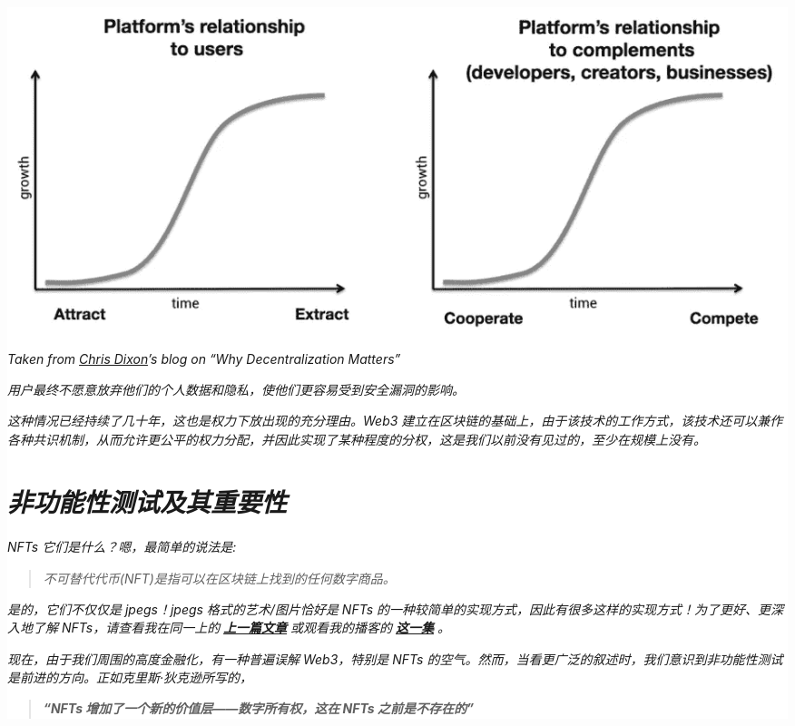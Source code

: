 *![](img/e2fd615f30c7757e6f2174bf53cf792f.png)*

*Taken from [Chris Dixon](https://medium.com/u/a8e3741de9e2?source=post_page-----edecf0df7fdd--------------------------------)’s blog on “Why Decentralization Matters”*

*用户最终不愿意放弃他们的个人数据和隐私，使他们更容易受到安全漏洞的影响。*

*这种情况已经持续了几十年，这也是权力下放出现的充分理由。Web3 建立在区块链的基础上，由于该技术的工作方式，该技术还可以兼作各种共识机制，从而允许更公平的权力分配，并因此实现了某种程度的分权，这是我们以前没有见过的，至少在规模上没有。*

# *非功能性测试及其重要性*

*NFTs 它们是什么？嗯，最简单的说法是:*

> *不可替代代币(NFT)是指可以在区块链上找到的任何数字商品。*

*是的，它们不仅仅是 jpegs！jpegs 格式的艺术/图片恰好是 NFTs 的一种较简单的实现方式，因此有很多这样的实现方式！为了更好、更深入地了解 NFTs，请查看我在同一上的 [**上一篇文章**](https://praatibhsurana.medium.com/understanding-nfts-through-a-tweet-8be1a3dcd56e) 或观看我的播客的 [**这一集**](https://youtu.be/5H3BCZuAyek) 。*

*现在，由于我们周围的高度金融化，有一种普遍误解 Web3，特别是 NFTs 的空气。然而，当看更广泛的叙述时，我们意识到非功能性测试是前进的方向。正如克里斯·狄克逊所写的，*

> ***“NFTs 增加了一个新的价值层——数字所有权，这在 NFTs 之前是不存在的”***
